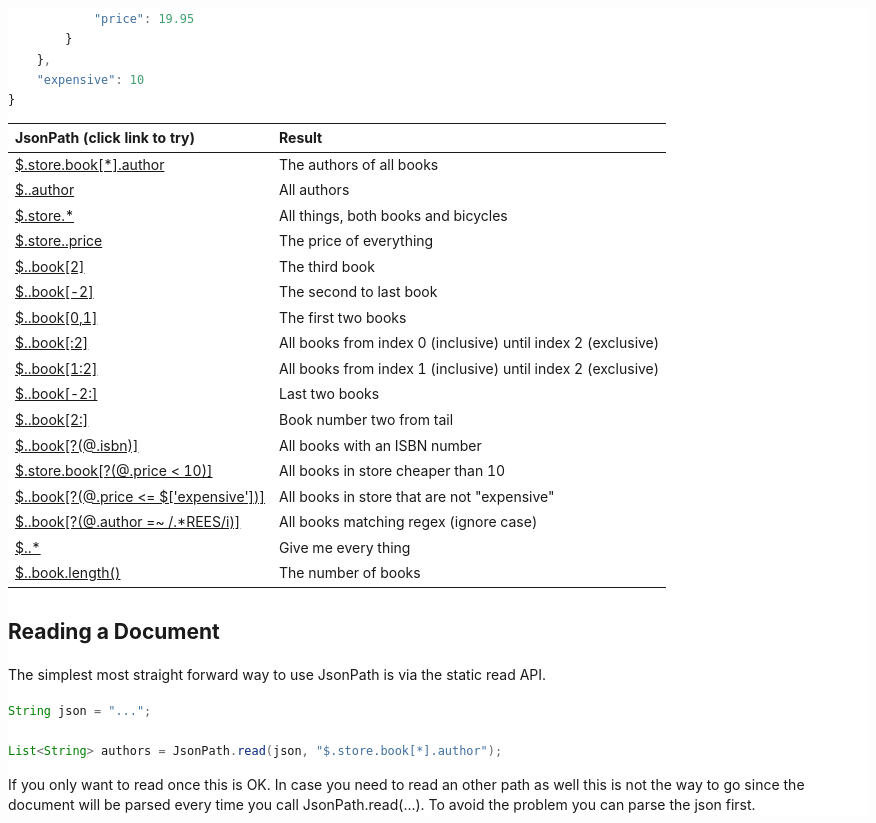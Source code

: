 ```javascript
            "price": 19.95
        }
    },
    "expensive": 10
}
```

| JsonPath (click link to try)| Result |
| :------- | :----- |
| <a href="http://jsonpath.herokuapp.com/?path=$.store.book[*].author" target="_blank">$.store.book[*].author</a>| The authors of all books     |
| <a href="http://jsonpath.herokuapp.com/?path=$..author" target="_blank">$..author</a>                   | All authors                         |
| <a href="http://jsonpath.herokuapp.com/?path=$.store.*" target="_blank">$.store.*</a>                  | All things, both books and bicycles  |
| <a href="http://jsonpath.herokuapp.com/?path=$.store..price" target="_blank">$.store..price</a>             | The price of everything         |
| <a href="http://jsonpath.herokuapp.com/?path=$..book[2]" target="_blank">$..book[2]</a>                 | The third book                      |
| <a href="http://jsonpath.herokuapp.com/?path=$..book[2]" target="_blank">$..book[-2]</a>                 | The second to last book            |
| <a href="http://jsonpath.herokuapp.com/?path=$..book[0,1]" target="_blank">$..book[0,1]</a>               | The first two books               |
| <a href="http://jsonpath.herokuapp.com/?path=$..book[:2]" target="_blank">$..book[:2]</a>                | All books from index 0 (inclusive) until index 2 (exclusive) |
| <a href="http://jsonpath.herokuapp.com/?path=$..book[1:2]" target="_blank">$..book[1:2]</a>                | All books from index 1 (inclusive) until index 2 (exclusive) |
| <a href="http://jsonpath.herokuapp.com/?path=$..book[-2:]" target="_blank">$..book[-2:]</a>                | Last two books                   |
| <a href="http://jsonpath.herokuapp.com/?path=$..book[2:]" target="_blank">$..book[2:]</a>                | Book number two from tail          |
| <a href="http://jsonpath.herokuapp.com/?path=$..book[?(@.isbn)]" target="_blank">$..book[?(@.isbn)]</a>          | All books with an ISBN number         |
| <a href="http://jsonpath.herokuapp.com/?path=$.store.book[?(@.price < 10)]" target="_blank">$.store.book[?(@.price < 10)]</a> | All books in store cheaper than 10  |
| <a href="http://jsonpath.herokuapp.com/?path=$..book[?(@.price <= $['expensive'])]" target="_blank">$..book[?(@.price <= $['expensive'])]</a> | All books in store that are not "expensive"  |
| <a href="http://jsonpath.herokuapp.com/?path=$..book[?(@.author =~ /.*REES/i)]" target="_blank">$..book[?(@.author =~ /.*REES/i)]</a> | All books matching regex (ignore case)  |
| <a href="http://jsonpath.herokuapp.com/?path=$..*" target="_blank">$..*</a>                        | Give me every thing   
| <a href="http://jsonpath.herokuapp.com/?path=$..book.length()" target="_blank">$..book.length()</a>                 | The number of books                      |

Reading a Document
------------------
The simplest most straight forward way to use JsonPath is via the static read API.

```java
String json = "...";

List<String> authors = JsonPath.read(json, "$.store.book[*].author");
```

If you only want to read once this is OK. In case you need to read an other path as well this is not the way 
to go since the document will be parsed every time you call JsonPath.read(...). To avoid the problem you can 
parse the json first.
